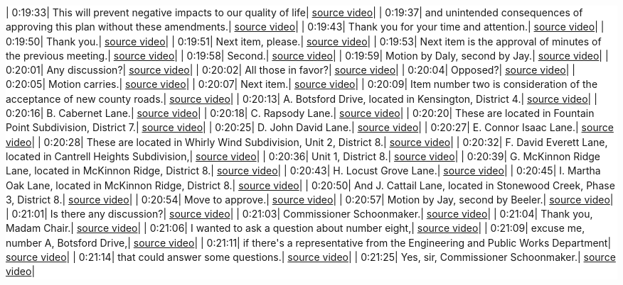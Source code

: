 | 0:19:33| This will prevent negative impacts to our quality of life| [source video](https://archive.org/details/co-com-ws-r-1467-240415?start=1173)|
| 0:19:37| and unintended consequences of approving this plan without these amendments.| [source video](https://archive.org/details/co-com-ws-r-1467-240415?start=1177)|
| 0:19:43| Thank you for your time and attention.| [source video](https://archive.org/details/co-com-ws-r-1467-240415?start=1183)|
| 0:19:50| Thank you.| [source video](https://archive.org/details/co-com-ws-r-1467-240415?start=1190)|
| 0:19:51| Next item, please.| [source video](https://archive.org/details/co-com-ws-r-1467-240415?start=1191)|
| 0:19:53| Next item is the approval of minutes of the previous meeting.| [source video](https://archive.org/details/co-com-ws-r-1467-240415?start=1193)|
| 0:19:58| Second.| [source video](https://archive.org/details/co-com-ws-r-1467-240415?start=1198)|
| 0:19:59| Motion by Daly, second by Jay.| [source video](https://archive.org/details/co-com-ws-r-1467-240415?start=1199)|
| 0:20:01| Any discussion?| [source video](https://archive.org/details/co-com-ws-r-1467-240415?start=1201)|
| 0:20:02| All those in favor?| [source video](https://archive.org/details/co-com-ws-r-1467-240415?start=1202)|
| 0:20:04| Opposed?| [source video](https://archive.org/details/co-com-ws-r-1467-240415?start=1204)|
| 0:20:05| Motion carries.| [source video](https://archive.org/details/co-com-ws-r-1467-240415?start=1205)|
| 0:20:07| Next item.| [source video](https://archive.org/details/co-com-ws-r-1467-240415?start=1207)|
| 0:20:09| Item number two is consideration of the acceptance of new county roads.| [source video](https://archive.org/details/co-com-ws-r-1467-240415?start=1209)|
| 0:20:13| A. Botsford Drive, located in Kensington, District 4.| [source video](https://archive.org/details/co-com-ws-r-1467-240415?start=1213)|
| 0:20:16| B. Cabernet Lane.| [source video](https://archive.org/details/co-com-ws-r-1467-240415?start=1216)|
| 0:20:18| C. Rapsody Lane.| [source video](https://archive.org/details/co-com-ws-r-1467-240415?start=1218)|
| 0:20:20| These are located in Fountain Point Subdivision, District 7.| [source video](https://archive.org/details/co-com-ws-r-1467-240415?start=1220)|
| 0:20:25| D. John David Lane.| [source video](https://archive.org/details/co-com-ws-r-1467-240415?start=1225)|
| 0:20:27| E. Connor Isaac Lane.| [source video](https://archive.org/details/co-com-ws-r-1467-240415?start=1227)|
| 0:20:28| These are located in Whirly Wind Subdivision, Unit 2, District 8.| [source video](https://archive.org/details/co-com-ws-r-1467-240415?start=1228)|
| 0:20:32| F. David Everett Lane, located in Cantrell Heights Subdivision,| [source video](https://archive.org/details/co-com-ws-r-1467-240415?start=1232)|
| 0:20:36| Unit 1, District 8.| [source video](https://archive.org/details/co-com-ws-r-1467-240415?start=1236)|
| 0:20:39| G. McKinnon Ridge Lane, located in McKinnon Ridge, District 8.| [source video](https://archive.org/details/co-com-ws-r-1467-240415?start=1239)|
| 0:20:43| H. Locust Grove Lane.| [source video](https://archive.org/details/co-com-ws-r-1467-240415?start=1243)|
| 0:20:45| I. Martha Oak Lane, located in McKinnon Ridge, District 8.| [source video](https://archive.org/details/co-com-ws-r-1467-240415?start=1245)|
| 0:20:50| And J. Cattail Lane, located in Stonewood Creek, Phase 3, District 8.| [source video](https://archive.org/details/co-com-ws-r-1467-240415?start=1250)|
| 0:20:54| Move to approve.| [source video](https://archive.org/details/co-com-ws-r-1467-240415?start=1254)|
| 0:20:57| Motion by Jay, second by Beeler.| [source video](https://archive.org/details/co-com-ws-r-1467-240415?start=1257)|
| 0:21:01| Is there any discussion?| [source video](https://archive.org/details/co-com-ws-r-1467-240415?start=1261)|
| 0:21:03| Commissioner Schoonmaker.| [source video](https://archive.org/details/co-com-ws-r-1467-240415?start=1263)|
| 0:21:04| Thank you, Madam Chair.| [source video](https://archive.org/details/co-com-ws-r-1467-240415?start=1264)|
| 0:21:06| I wanted to ask a question about number eight,| [source video](https://archive.org/details/co-com-ws-r-1467-240415?start=1266)|
| 0:21:09| excuse me, number A, Botsford Drive,| [source video](https://archive.org/details/co-com-ws-r-1467-240415?start=1269)|
| 0:21:11| if there's a representative from the Engineering and Public Works Department| [source video](https://archive.org/details/co-com-ws-r-1467-240415?start=1271)|
| 0:21:14| that could answer some questions.| [source video](https://archive.org/details/co-com-ws-r-1467-240415?start=1274)|
| 0:21:25| Yes, sir, Commissioner Schoonmaker.| [source video](https://archive.org/details/co-com-ws-r-1467-240415?start=1285)|